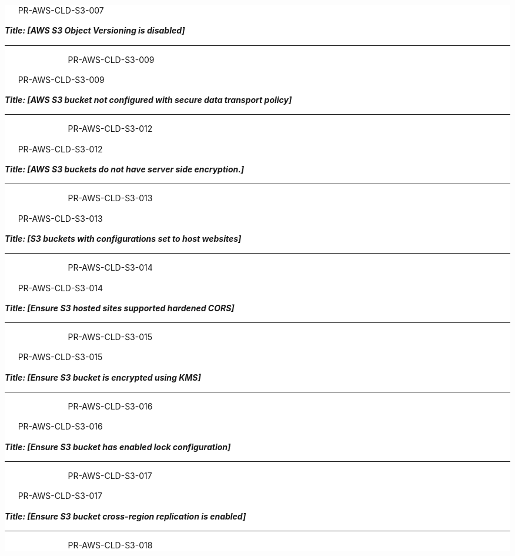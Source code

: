 ***<font color="white">ID:</font>*** PR-AWS-CLD-S3-007

***Title: [AWS S3 Object Versioning is disabled]***

----------------------------------------------------

***<font color="white">Master Test ID:</font>*** PR-AWS-CLD-S3-009

***<font color="white">ID:</font>*** PR-AWS-CLD-S3-009

***Title: [AWS S3 bucket not configured with secure data transport policy]***

----------------------------------------------------

***<font color="white">Master Test ID:</font>*** PR-AWS-CLD-S3-012

***<font color="white">ID:</font>*** PR-AWS-CLD-S3-012

***Title: [AWS S3 buckets do not have server side encryption.]***

----------------------------------------------------

***<font color="white">Master Test ID:</font>*** PR-AWS-CLD-S3-013

***<font color="white">ID:</font>*** PR-AWS-CLD-S3-013

***Title: [S3 buckets with configurations set to host websites]***

----------------------------------------------------

***<font color="white">Master Test ID:</font>*** PR-AWS-CLD-S3-014

***<font color="white">ID:</font>*** PR-AWS-CLD-S3-014

***Title: [Ensure S3 hosted sites supported hardened CORS]***

----------------------------------------------------

***<font color="white">Master Test ID:</font>*** PR-AWS-CLD-S3-015

***<font color="white">ID:</font>*** PR-AWS-CLD-S3-015

***Title: [Ensure S3 bucket is encrypted using KMS]***

----------------------------------------------------

***<font color="white">Master Test ID:</font>*** PR-AWS-CLD-S3-016

***<font color="white">ID:</font>*** PR-AWS-CLD-S3-016

***Title: [Ensure S3 bucket has enabled lock configuration]***

----------------------------------------------------

***<font color="white">Master Test ID:</font>*** PR-AWS-CLD-S3-017

***<font color="white">ID:</font>*** PR-AWS-CLD-S3-017

***Title: [Ensure S3 bucket cross-region replication is enabled]***

----------------------------------------------------

***<font color="white">Master Test ID:</font>*** PR-AWS-CLD-S3-018


[API Gateway should have API Endpoint type as private and not exposed to internet]: https://github.com/prancer-io/prancer-compliance-test/tree/master/docs/policies/aws/Cloud/all/PR-AWS-CLD-AG-001.md
[AWS ACM Certificate with wildcard domain name]: https://github.com/prancer-io/prancer-compliance-test/tree/master/docs/policies/aws/Cloud/all/PR-AWS-CLD-ACM-001.md
[AWS API Gateway REST API is not configured with AWS Web Application Firewall v2 (AWS WAFv2)]: https://github.com/prancer-io/prancer-compliance-test/tree/master/docs/policies/aws/Cloud/all/PR-AWS-CLD-AG-008.md
[AWS API Gateway endpoints without client certificate authentication]: https://github.com/prancer-io/prancer-compliance-test/tree/master/docs/policies/aws/Cloud/all/PR-AWS-CLD-AG-007.md
[AWS API gateway request authorization is not set]: https://github.com/prancer-io/prancer-compliance-test/tree/master/docs/policies/aws/Cloud/all/PR-AWS-CLD-AG-003.md
[AWS API gateway request parameter is not validated]: https://github.com/prancer-io/prancer-compliance-test/tree/master/docs/policies/aws/Cloud/all/PR-AWS-CLD-AG-002.md
[AWS Access logging not enabled on S3 buckets]: https://github.com/prancer-io/prancer-compliance-test/tree/master/docs/policies/aws/Cloud/all/PR-AWS-CLD-S3-001.md
[AWS Application Load Balancer (ALB) listener that allow connection requests over HTTP]: https://github.com/prancer-io/prancer-compliance-test/tree/master/docs/policies/aws/Cloud/all/PR-AWS-CLD-ELB-011.md
[AWS Certificate Manager (ACM) has certificates with Certificate Transparency Logging disabled]: https://github.com/prancer-io/prancer-compliance-test/tree/master/docs/policies/aws/Cloud/all/PR-AWS-CLD-ACM-002.md
[AWS CloudFormation stack configured without SNS topic]: https://github.com/prancer-io/prancer-compliance-test/tree/master/docs/policies/aws/Cloud/all/PR-AWS-CLD-CFR-001.md
[AWS CloudFront Distributions with Field-Level Encryption not enabled]: https://github.com/prancer-io/prancer-compliance-test/tree/master/docs/policies/aws/Cloud/all/PR-AWS-CLD-CF-001.md
[AWS CloudFront distribution is using insecure SSL protocols for HTTPS communication]: https://github.com/prancer-io/prancer-compliance-test/tree/master/docs/policies/aws/Cloud/all/PR-AWS-CLD-CF-002.md
[AWS CloudFront distribution with access logging disabled]: https://github.com/prancer-io/prancer-compliance-test/tree/master/docs/policies/aws/Cloud/all/PR-AWS-CLD-CF-003.md
[AWS CloudFront origin protocol policy does not enforce HTTPS-only]: https://github.com/prancer-io/prancer-compliance-test/tree/master/docs/policies/aws/Cloud/all/PR-AWS-CLD-CF-004.md
[AWS CloudFront viewer protocol policy is not configured with HTTPS]: https://github.com/prancer-io/prancer-compliance-test/tree/master/docs/policies/aws/Cloud/all/PR-AWS-CLD-CF-005.md
[AWS CloudFront web distribution that allow TLS versions 1.0 or lower]: https://github.com/prancer-io/prancer-compliance-test/tree/master/docs/policies/aws/Cloud/all/PR-AWS-CLD-CF-006.md
[AWS CloudFront web distribution with AWS Web Application Firewall (AWS WAF) service disabled]: https://github.com/prancer-io/prancer-compliance-test/tree/master/docs/policies/aws/Cloud/all/PR-AWS-CLD-CF-007.md
[AWS CloudFront web distribution with default SSL certificate]: https://github.com/prancer-io/prancer-compliance-test/tree/master/docs/policies/aws/Cloud/all/PR-AWS-CLD-CF-008.md
[AWS CloudFront web distribution with geo restriction disabled]: https://github.com/prancer-io/prancer-compliance-test/tree/master/docs/policies/aws/Cloud/all/PR-AWS-CLD-CF-009.md
[AWS CloudTrail is not enabled in all regions]: https://github.com/prancer-io/prancer-compliance-test/tree/master/docs/policies/aws/Cloud/all/PR-AWS-CLD-CT-001.md
[AWS CloudTrail log validation is not enabled in all regions]: https://github.com/prancer-io/prancer-compliance-test/tree/master/docs/policies/aws/Cloud/all/PR-AWS-CLD-CT-002.md
[AWS CloudTrail logs are not encrypted using Customer Master Keys (CMKs)]: https://github.com/prancer-io/prancer-compliance-test/tree/master/docs/policies/aws/Cloud/all/PR-AWS-CLD-CT-003.md
[AWS Cloudfront Distribution with S3 have Origin Access set to disabled]: https://github.com/prancer-io/prancer-compliance-test/tree/master/docs/policies/aws/Cloud/all/PR-AWS-CLD-CF-010.md
[AWS CodeDeploy application compute platform must be ECS or Lambda]: https://github.com/prancer-io/prancer-compliance-test/tree/master/docs/policies/aws/Cloud/all/PR-AWS-CLD-CD-001.md